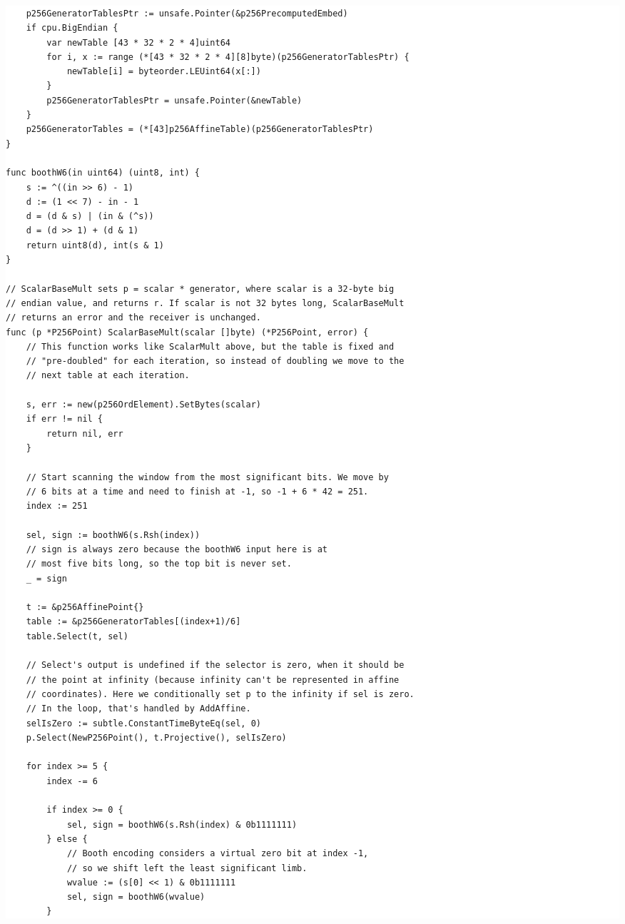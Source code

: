 ```
	p256GeneratorTablesPtr := unsafe.Pointer(&p256PrecomputedEmbed)
	if cpu.BigEndian {
		var newTable [43 * 32 * 2 * 4]uint64
		for i, x := range (*[43 * 32 * 2 * 4][8]byte)(p256GeneratorTablesPtr) {
			newTable[i] = byteorder.LEUint64(x[:])
		}
		p256GeneratorTablesPtr = unsafe.Pointer(&newTable)
	}
	p256GeneratorTables = (*[43]p256AffineTable)(p256GeneratorTablesPtr)
}

func boothW6(in uint64) (uint8, int) {
	s := ^((in >> 6) - 1)
	d := (1 << 7) - in - 1
	d = (d & s) | (in & (^s))
	d = (d >> 1) + (d & 1)
	return uint8(d), int(s & 1)
}

// ScalarBaseMult sets p = scalar * generator, where scalar is a 32-byte big
// endian value, and returns r. If scalar is not 32 bytes long, ScalarBaseMult
// returns an error and the receiver is unchanged.
func (p *P256Point) ScalarBaseMult(scalar []byte) (*P256Point, error) {
	// This function works like ScalarMult above, but the table is fixed and
	// "pre-doubled" for each iteration, so instead of doubling we move to the
	// next table at each iteration.

	s, err := new(p256OrdElement).SetBytes(scalar)
	if err != nil {
		return nil, err
	}

	// Start scanning the window from the most significant bits. We move by
	// 6 bits at a time and need to finish at -1, so -1 + 6 * 42 = 251.
	index := 251

	sel, sign := boothW6(s.Rsh(index))
	// sign is always zero because the boothW6 input here is at
	// most five bits long, so the top bit is never set.
	_ = sign

	t := &p256AffinePoint{}
	table := &p256GeneratorTables[(index+1)/6]
	table.Select(t, sel)

	// Select's output is undefined if the selector is zero, when it should be
	// the point at infinity (because infinity can't be represented in affine
	// coordinates). Here we conditionally set p to the infinity if sel is zero.
	// In the loop, that's handled by AddAffine.
	selIsZero := subtle.ConstantTimeByteEq(sel, 0)
	p.Select(NewP256Point(), t.Projective(), selIsZero)

	for index >= 5 {
		index -= 6

		if index >= 0 {
			sel, sign = boothW6(s.Rsh(index) & 0b1111111)
		} else {
			// Booth encoding considers a virtual zero bit at index -1,
			// so we shift left the least significant limb.
			wvalue := (s[0] << 1) & 0b1111111
			sel, sign = boothW6(wvalue)
		}
```